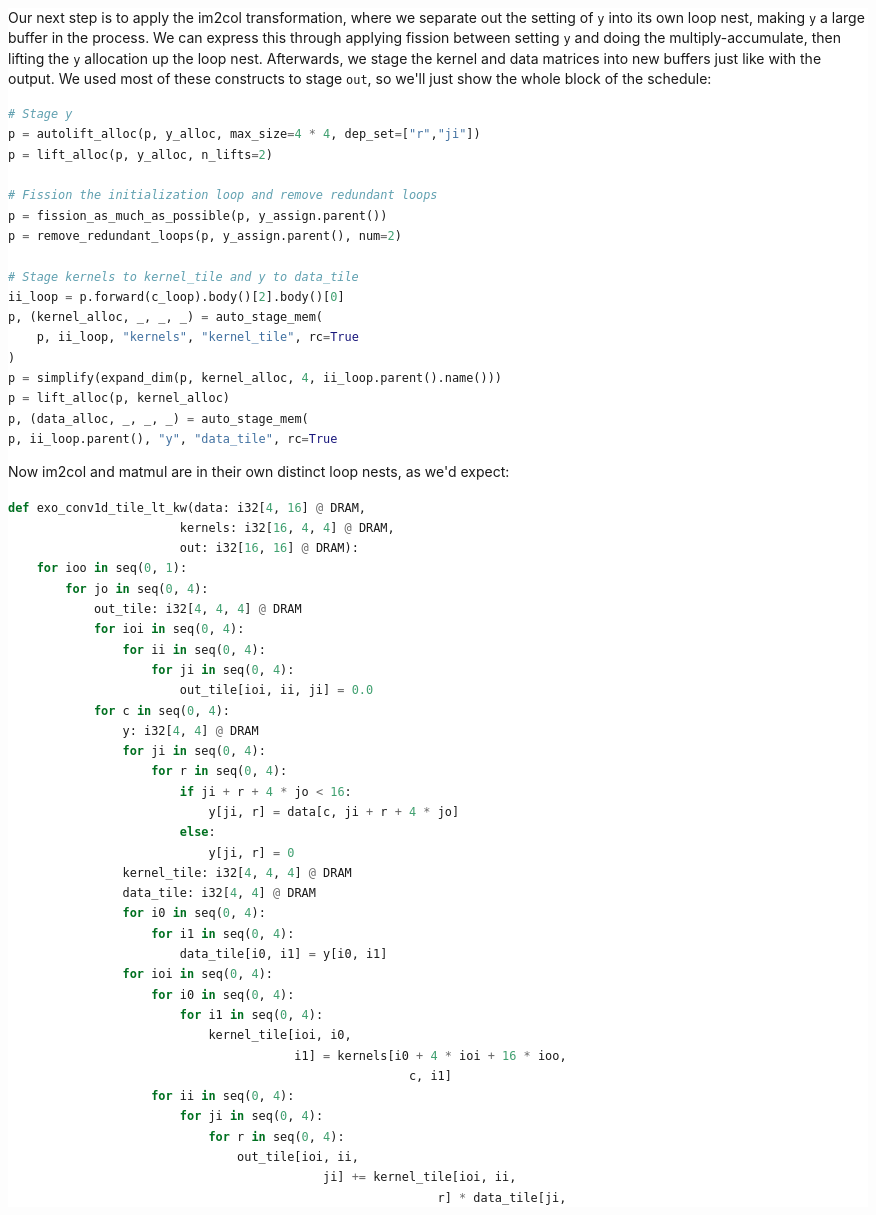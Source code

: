 Our next step is to apply the im2col transformation, where we separate out the setting of `y` into its own loop nest, making `y` a large buffer in the process. We can express this through applying fission between setting `y` and doing the multiply-accumulate, then lifting the `y` allocation up the loop nest. Afterwards, we stage the kernel and data matrices into new buffers just like with the output. We used most of these constructs to stage `out`, so we'll just show the whole block of the schedule:

```python
# Stage y
p = autolift_alloc(p, y_alloc, max_size=4 * 4, dep_set=["r","ji"])
p = lift_alloc(p, y_alloc, n_lifts=2)

# Fission the initialization loop and remove redundant loops
p = fission_as_much_as_possible(p, y_assign.parent())
p = remove_redundant_loops(p, y_assign.parent(), num=2)

# Stage kernels to kernel_tile and y to data_tile
ii_loop = p.forward(c_loop).body()[2].body()[0]
p, (kernel_alloc, _, _, _) = auto_stage_mem(
    p, ii_loop, "kernels", "kernel_tile", rc=True
)
p = simplify(expand_dim(p, kernel_alloc, 4, ii_loop.parent().name()))
p = lift_alloc(p, kernel_alloc)
p, (data_alloc, _, _, _) = auto_stage_mem(
p, ii_loop.parent(), "y", "data_tile", rc=True
```

Now im2col and matmul are in their own distinct loop nests, as we'd expect:

```python
def exo_conv1d_tile_lt_kw(data: i32[4, 16] @ DRAM,
                        kernels: i32[16, 4, 4] @ DRAM,
                        out: i32[16, 16] @ DRAM):
    for ioo in seq(0, 1):
        for jo in seq(0, 4):
            out_tile: i32[4, 4, 4] @ DRAM
            for ioi in seq(0, 4):
                for ii in seq(0, 4):
                    for ji in seq(0, 4):
                        out_tile[ioi, ii, ji] = 0.0
            for c in seq(0, 4):
                y: i32[4, 4] @ DRAM
                for ji in seq(0, 4):
                    for r in seq(0, 4):
                        if ji + r + 4 * jo < 16:
                            y[ji, r] = data[c, ji + r + 4 * jo]
                        else:
                            y[ji, r] = 0
                kernel_tile: i32[4, 4, 4] @ DRAM
                data_tile: i32[4, 4] @ DRAM
                for i0 in seq(0, 4):
                    for i1 in seq(0, 4):
                        data_tile[i0, i1] = y[i0, i1]
                for ioi in seq(0, 4):
                    for i0 in seq(0, 4):
                        for i1 in seq(0, 4):
                            kernel_tile[ioi, i0,
                                        i1] = kernels[i0 + 4 * ioi + 16 * ioo,
                                                        c, i1]
                    for ii in seq(0, 4):
                        for ji in seq(0, 4):
                            for r in seq(0, 4):
                                out_tile[ioi, ii,
                                            ji] += kernel_tile[ioi, ii,
                                                            r] * data_tile[ji,
```

[^1]: Several ISA extensions for RISC-V implementing matrix operations have been proposed, and the RVM name is used more than once. [Our "RVM"](https://github.com/esl-epfl/xheep_matrix_spec) is mostly based off the [RVM from Xuantie](https://github.com/XUANTIE-RV/riscv-matrix-extension-spec), although ours is much simplified for the purposes of implementation on a resource-constrained embedded device.
[^2]: Performance is measured by measuring number of cycles to [execute the function on a fixed input size](https://github.com/esl-epfl/xheep_matrix_spec/blob/25ff6a6a04acdb47b421fa64d454052a0d6b2a15/examples/conv1d/main.c). Test is only ran once since the system has no caches.